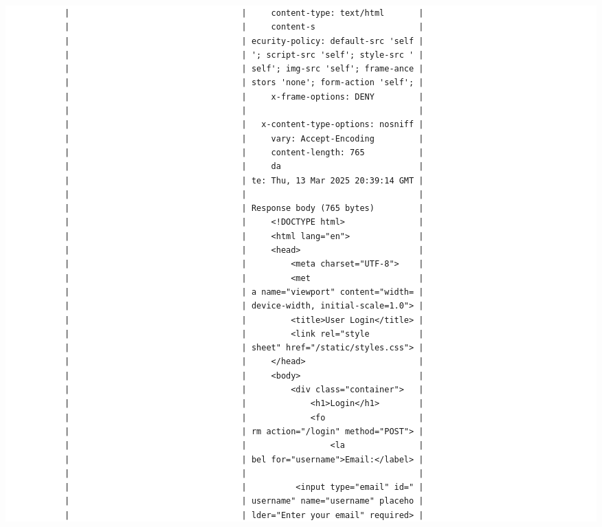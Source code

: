                 |                                   |     content-type: text/html       |
                |                                   |     content-s                     |
                |                                   | ecurity-policy: default-src 'self |
                |                                   | '; script-src 'self'; style-src ' |
                |                                   | self'; img-src 'self'; frame-ance |
                |                                   | stors 'none'; form-action 'self'; |
                |                                   |     x-frame-options: DENY         |
                |                                   |                                   |
                |                                   |   x-content-type-options: nosniff |
                |                                   |     vary: Accept-Encoding         |
                |                                   |     content-length: 765           |
                |                                   |     da                            |
                |                                   | te: Thu, 13 Mar 2025 20:39:14 GMT |
                |                                   |                                   |
                |                                   | Response body (765 bytes)         |
                |                                   |     <!DOCTYPE html>               |
                |                                   |     <html lang="en">              |
                |                                   |     <head>                        |
                |                                   |         <meta charset="UTF-8">    |
                |                                   |         <met                      |
                |                                   | a name="viewport" content="width= |
                |                                   | device-width, initial-scale=1.0"> |
                |                                   |         <title>User Login</title> |
                |                                   |         <link rel="style          |
                |                                   | sheet" href="/static/styles.css"> |
                |                                   |     </head>                       |
                |                                   |     <body>                        |
                |                                   |         <div class="container">   |
                |                                   |             <h1>Login</h1>        |
                |                                   |             <fo                   |
                |                                   | rm action="/login" method="POST"> |
                |                                   |                 <la               |
                |                                   | bel for="username">Email:</label> |
                |                                   |                                   |
                |                                   |          <input type="email" id=" |
                |                                   | username" name="username" placeho |
                |                                   | lder="Enter your email" required> |